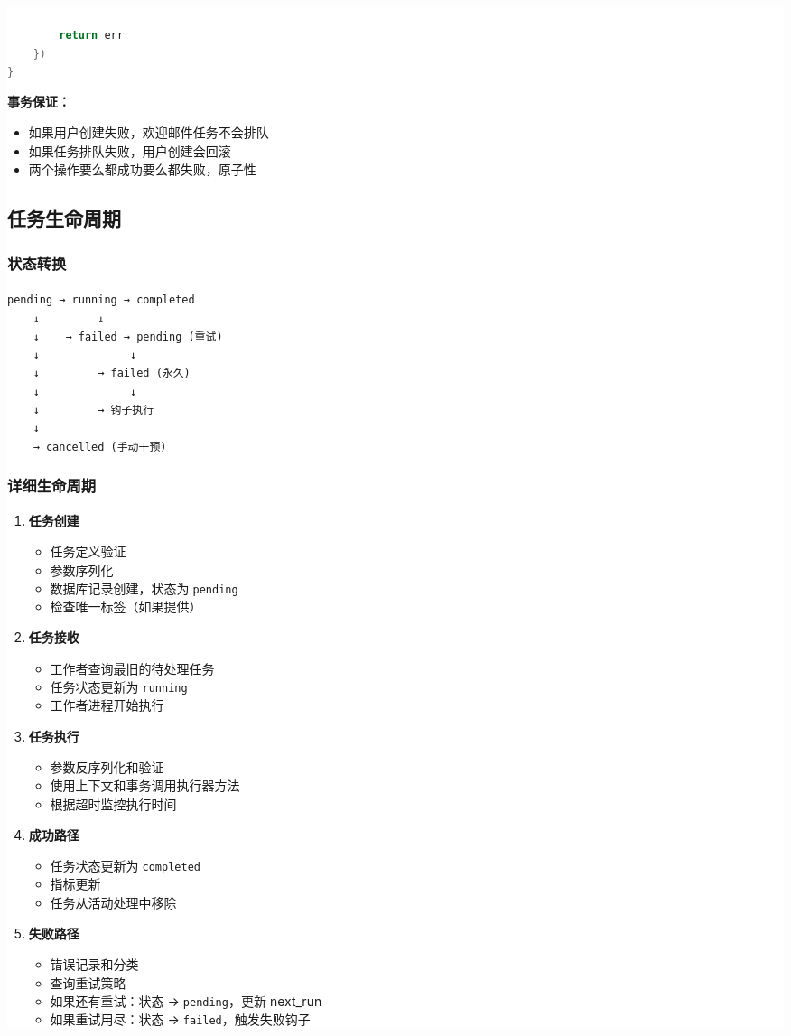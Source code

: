 ```go
        
        return err
    })
}
```

**事务保证：**
- 如果用户创建失败，欢迎邮件任务不会排队
- 如果任务排队失败，用户创建会回滚
- 两个操作要么都成功要么都失败，原子性

## 任务生命周期

### 状态转换

```
pending → running → completed
    ↓         ↓
    ↓    → failed → pending (重试)
    ↓              ↓
    ↓         → failed (永久)
    ↓              ↓
    ↓         → 钩子执行
    ↓
    → cancelled (手动干预)
```

### 详细生命周期

1. **任务创建**
   - 任务定义验证
   - 参数序列化
   - 数据库记录创建，状态为 `pending`
   - 检查唯一标签（如果提供）

2. **任务接收**
   - 工作者查询最旧的待处理任务
   - 任务状态更新为 `running`
   - 工作者进程开始执行

3. **任务执行**
   - 参数反序列化和验证
   - 使用上下文和事务调用执行器方法
   - 根据超时监控执行时间

4. **成功路径**
   - 任务状态更新为 `completed`
   - 指标更新
   - 任务从活动处理中移除

5. **失败路径**
   - 错误记录和分类
   - 查询重试策略
   - 如果还有重试：状态 → `pending`，更新 next_run
   - 如果重试用尽：状态 → `failed`，触发失败钩子
